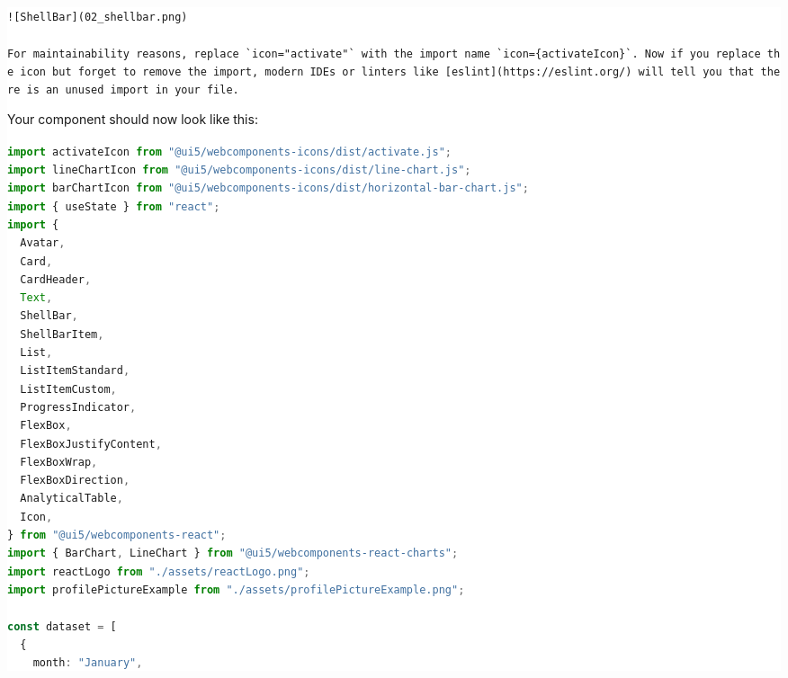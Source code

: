     ![ShellBar](02_shellbar.png)

    For maintainability reasons, replace `icon="activate"` with the import name `icon={activateIcon}`. Now if you replace the icon but forget to remove the import, modern IDEs or linters like [eslint](https://eslint.org/) will tell you that there is an unused import in your file.

Your component should now look like this:

```TypeScript / TSX
import activateIcon from "@ui5/webcomponents-icons/dist/activate.js";
import lineChartIcon from "@ui5/webcomponents-icons/dist/line-chart.js";
import barChartIcon from "@ui5/webcomponents-icons/dist/horizontal-bar-chart.js";
import { useState } from "react";
import {
  Avatar,
  Card,
  CardHeader,
  Text,
  ShellBar,
  ShellBarItem,
  List,
  ListItemStandard,
  ListItemCustom,
  ProgressIndicator,
  FlexBox,
  FlexBoxJustifyContent,
  FlexBoxWrap,
  FlexBoxDirection,
  AnalyticalTable,
  Icon,
} from "@ui5/webcomponents-react";
import { BarChart, LineChart } from "@ui5/webcomponents-react-charts";
import reactLogo from "./assets/reactLogo.png";
import profilePictureExample from "./assets/profilePictureExample.png";

const dataset = [
  {
    month: "January",
```